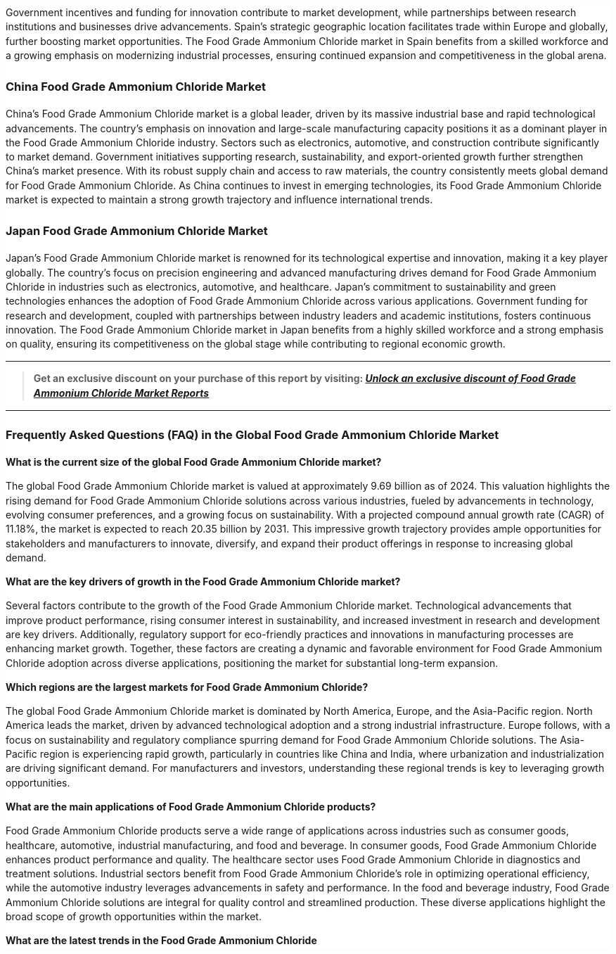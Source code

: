 Government incentives and funding for innovation contribute to market development, while partnerships between research institutions and businesses drive advancements. Spain&rsquo;s strategic geographic location facilitates trade within Europe and globally, further boosting market opportunities. The Food Grade Ammonium Chloride market in Spain benefits from a skilled workforce and a growing emphasis on modernizing industrial processes, ensuring continued expansion and competitiveness in the global arena.</p><h3>China Food Grade Ammonium Chloride Market</h3><p>China&rsquo;s Food Grade Ammonium Chloride market is a global leader, driven by its massive industrial base and rapid technological advancements. The country&rsquo;s emphasis on innovation and large-scale manufacturing capacity positions it as a dominant player in the Food Grade Ammonium Chloride industry. Sectors such as electronics, automotive, and construction contribute significantly to market demand. Government initiatives supporting research, sustainability, and export-oriented growth further strengthen China&rsquo;s market presence. With its robust supply chain and access to raw materials, the country consistently meets global demand for Food Grade Ammonium Chloride. As China continues to invest in emerging technologies, its Food Grade Ammonium Chloride market is expected to maintain a strong growth trajectory and influence international trends.</p><h3>Japan Food Grade Ammonium Chloride Market</h3><p>Japan&rsquo;s Food Grade Ammonium Chloride market is renowned for its technological expertise and innovation, making it a key player globally. The country&rsquo;s focus on precision engineering and advanced manufacturing drives demand for Food Grade Ammonium Chloride in industries such as electronics, automotive, and healthcare. Japan&rsquo;s commitment to sustainability and green technologies enhances the adoption of Food Grade Ammonium Chloride across various applications. Government funding for research and development, coupled with partnerships between industry leaders and academic institutions, fosters continuous innovation. The Food Grade Ammonium Chloride market in Japan benefits from a highly skilled workforce and a strong emphasis on quality, ensuring its competitiveness on the global stage while contributing to regional economic growth.</p><hr /><blockquote><p><strong>Get an exclusive discount on your purchase of this report by visiting: <em><a href="://marketresearchpulse.com/ask-for-discount/41127?utm_source=Github&amp;utm_medium=112">Unlock an exclusive discount of Food Grade Ammonium Chloride Market Reports</a></em>&nbsp;</strong></p></blockquote><hr /><h3>Frequently Asked Questions (FAQ) in the Global Food Grade Ammonium Chloride Market</h3><p><strong>What is the current size of the global Food Grade Ammonium Chloride market?</strong></p><p>The global Food Grade Ammonium Chloride market is valued at approximately 9.69 billion as of 2024. This valuation highlights the rising demand for Food Grade Ammonium Chloride solutions across various industries, fueled by advancements in technology, evolving consumer preferences, and a growing focus on sustainability. With a projected compound annual growth rate (CAGR) of 11.18%, the market is expected to reach 20.35 billion by 2031. This impressive growth trajectory provides ample opportunities for stakeholders and manufacturers to innovate, diversify, and expand their product offerings in response to increasing global demand.</p><p><strong>What are the key drivers of growth in the Food Grade Ammonium Chloride market?</strong></p><p>Several factors contribute to the growth of the Food Grade Ammonium Chloride market. Technological advancements that improve product performance, rising consumer interest in sustainability, and increased investment in research and development are key drivers. Additionally, regulatory support for eco-friendly practices and innovations in manufacturing processes are enhancing market growth. Together, these factors are creating a dynamic and favorable environment for Food Grade Ammonium Chloride adoption across diverse applications, positioning the market for substantial long-term expansion.</p><p><strong>Which regions are the largest markets for Food Grade Ammonium Chloride?</strong></p><p>The global Food Grade Ammonium Chloride market is dominated by North America, Europe, and the Asia-Pacific region. North America leads the market, driven by advanced technological adoption and a strong industrial infrastructure. Europe follows, with a focus on sustainability and regulatory compliance spurring demand for Food Grade Ammonium Chloride solutions. The Asia-Pacific region is experiencing rapid growth, particularly in countries like China and India, where urbanization and industrialization are driving significant demand. For manufacturers and investors, understanding these regional trends is key to leveraging growth opportunities.</p><p><strong>What are the main applications of Food Grade Ammonium Chloride products?</strong></p><p>Food Grade Ammonium Chloride products serve a wide range of applications across industries such as consumer goods, healthcare, automotive, industrial manufacturing, and food and beverage. In consumer goods, Food Grade Ammonium Chloride enhances product performance and quality. The healthcare sector uses Food Grade Ammonium Chloride in diagnostics and treatment solutions. Industrial sectors benefit from Food Grade Ammonium Chloride&rsquo;s role in optimizing operational efficiency, while the automotive industry leverages advancements in safety and performance. In the food and beverage industry, Food Grade Ammonium Chloride solutions are integral for quality control and streamlined production. These diverse applications highlight the broad scope of growth opportunities within the market.</p><p><strong>What are the latest trends in the Food Grade Ammonium Chloride